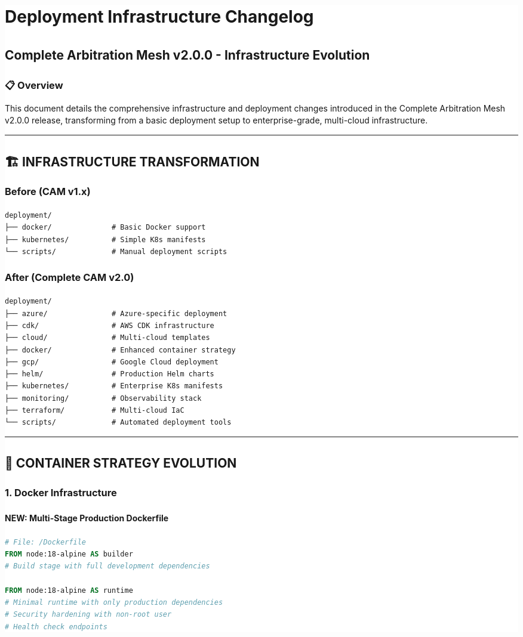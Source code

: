 # Deployment Infrastructure Changelog

## Complete Arbitration Mesh v2.0.0 - Infrastructure Evolution

### 📋 Overview
This document details the comprehensive infrastructure and deployment changes introduced in the Complete Arbitration Mesh v2.0.0 release, transforming from a basic deployment setup to enterprise-grade, multi-cloud infrastructure.

---

## 🏗️ INFRASTRUCTURE TRANSFORMATION

### Before (CAM v1.x)
```
deployment/
├── docker/              # Basic Docker support
├── kubernetes/          # Simple K8s manifests
└── scripts/             # Manual deployment scripts
```

### After (Complete CAM v2.0)
```
deployment/
├── azure/               # Azure-specific deployment
├── cdk/                 # AWS CDK infrastructure
├── cloud/               # Multi-cloud templates
├── docker/              # Enhanced container strategy
├── gcp/                 # Google Cloud deployment
├── helm/                # Production Helm charts
├── kubernetes/          # Enterprise K8s manifests
├── monitoring/          # Observability stack
├── terraform/           # Multi-cloud IaC
└── scripts/             # Automated deployment tools
```

---

## 🐳 CONTAINER STRATEGY EVOLUTION

### 1. **Docker Infrastructure**

#### **NEW: Multi-Stage Production Dockerfile**
```dockerfile
# File: /Dockerfile
FROM node:18-alpine AS builder
# Build stage with full development dependencies

FROM node:18-alpine AS runtime  
# Minimal runtime with only production dependencies
# Security hardening with non-root user
# Health check endpoints
```
